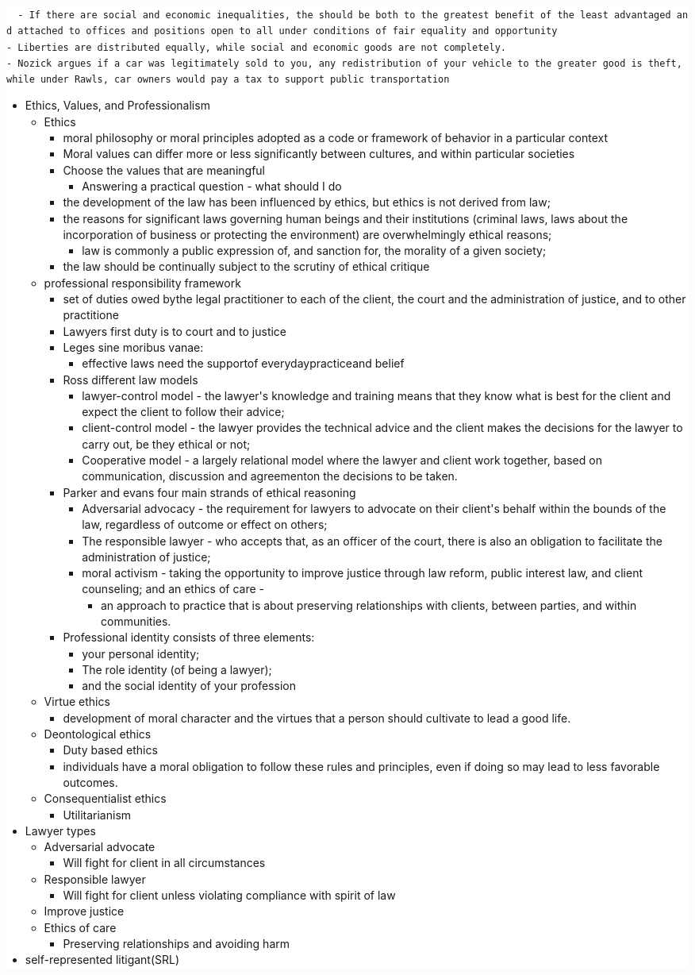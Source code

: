       - If there are social and economic inequalities, the should be both to the greatest benefit of the least advantaged and attached to offices and positions open to all under conditions of fair equality and opportunity
    - Liberties are distributed equally, while social and economic goods are not completely. 
    - Nozick argues if a car was legitimately sold to you, any redistribution of your vehicle to the greater good is theft, while under Rawls, car owners would pay a tax to support public transportation
- Ethics, Values, and Professionalism
  - Ethics
    - moral philosophy or moral principles adopted as a code or framework of behavior in a particular context
    - Moral values can differ more or less significantly between cultures, and within particular societies
    - Choose the values that are meaningful
      - Answering a practical question - what should I do 
    - the development of the law has been influenced by ethics, but ethics is not derived from law;
    - the reasons for significant laws governing human beings and their institutions (criminal laws, laws about the incorporation of business or protecting the environment) are overwhelmingly ethical reasons;
      - law is commonly a public expression of, and sanction for, the morality of a given society; 
    - the law should be continually subject to the scrutiny of ethical critique
  - professional responsibility framework
    - set of duties owed bythe legal practitioner to each of the client, the court and the administration of justice, and to other practitione
    - Lawyers first duty is to court and to justice
    - Leges sine moribus vanae: 
      - effective laws need the supportof everydaypracticeand belief
    - Ross different law models
      - lawyer-control model - the lawyer's knowledge and training means that they know what is best for the client and expect the client to follow their advice;
      - client-control model - the lawyer provides the technical advice and the client makes the decisions for the lawyer to carry out, be they ethical or not;
      - Cooperative model - a largely relational model where the lawyer and client work together, based on communication, discussion and agreementon the decisions to be taken.
    - Parker and evans four main strands of ethical reasoning
      - Adversarial advocacy  - the requirement for lawyers to advocate on their client's behalf within the bounds of the law, regardless of outcome or effect on others;
      - The responsible lawyer - who accepts that, as an officer of the court, there is also an obligation to facilitate the administration of justice; 
      - moral activism - taking the opportunity to improve justice through law reform, public interest law, and client counseling; and an ethics of care - 
        - an approach to practice that is about preserving relationships with clients, between parties, and within communities. 
    - Professional identity consists of three elements: 
      - your personal identity;
      - The role identity (of being a lawyer);
      - and the social identity of your profession 
  - Virtue ethics
    - development of moral character and the virtues that a person should cultivate to lead a good life. 
  - Deontological ethics
    - Duty based ethics
    - individuals have a moral obligation to follow these rules and principles, even if doing so may lead to less favorable outcomes.
  - Consequentialist ethics
    - Utilitarianism 
- Lawyer types
  - Adversarial advocate
    - Will fight for client in all circumstances
  - Responsible lawyer	
    - Will fight for client unless violating compliance with spirit of law
  - Improve justice
  - Ethics of care
    - Preserving relationships and avoiding harm
- self-represented litigant(SRL)